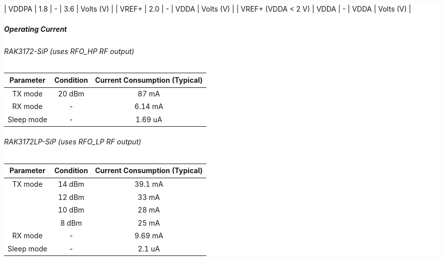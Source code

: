 | VDDPA                                 | 1.8     | -       | 3.6     | Volts (V) |
| VREF+                                 | 2.0     | -       | VDDA    | Volts (V) |
| VREF+ (VDDA < 2&nbsp;V)               | VDDA    | -       | VDDA    | Volts (V) |


##### Operating Current

###### RAK3172-SiP (uses RFO_HP RF output)

| Parameter  | Condition   | Current Consumption (Typical) |
| :--------: | :---------: | :---------------------------: |
| TX mode    | 20&nbsp;dBm | 87&nbsp;mA                    |
| RX mode    | -           | 6.14&nbsp;mA                  |
| Sleep mode | -           | 1.69&nbsp;uA                  |

###### RAK3172LP-SiP (uses RFO_LP RF output)

<table>
  <thead style="text-align: center">
    <tr>
      <th>Parameter</th>
      <th>Condition</th>
      <th>Current Consumption (Typical)</th>
    </tr>
  </thead>
  <tbody style="text-align: center">
    <tr>
      <td rowspan = "4" >TX mode</td>
      <td>14&nbsp;dBm</td>
      <td>39.1&nbsp;mA</td>
    </tr>
    <tr>
      <td>12&nbsp;dBm</td>
      <td>33&nbsp;mA</td>
    </tr>
    <tr>
      <td>10&nbsp;dBm</td>
      <td>28&nbsp;mA</td>
    </tr>
    <tr>
      <td>8&nbsp;dBm</td>
      <td>25&nbsp;mA</td>
    </tr>
    <tr>
      <td>RX mode</td>
      <td>-</td>
      <td>9.69&nbsp;mA</td>
    </tr>
    <tr>
      <td>Sleep mode</td>
      <td>-</td>
      <td>2.1&nbsp;uA</td>
    </tr>
  </tbody>
</table>
